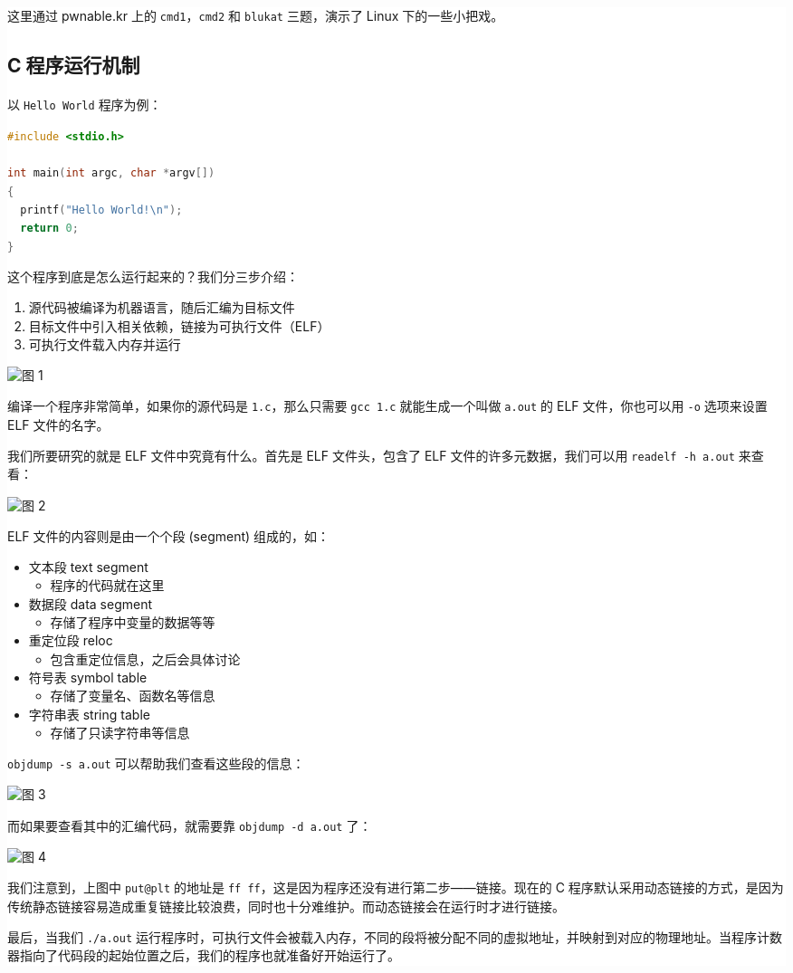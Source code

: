 这里通过 pwnable.kr 上的 `cmd1`，`cmd2` 和 `blukat` 三题，演示了 Linux 下的一些小把戏。

## C 程序运行机制

以 `Hello World` 程序为例：

```c
#include <stdio.h>

int main(int argc, char *argv[])
{
  printf("Hello World!\n");
  return 0;
}
```

这个程序到底是怎么运行起来的？我们分三步介绍：

1. 源代码被编译为机器语言，随后汇编为目标文件
2. 目标文件中引入相关依赖，链接为可执行文件（ELF）
3. 可执行文件载入内存并运行

![图 1](https://cdn.jsdelivr.net/gh/SignorMercurio/blog-cdn/BinaryExp/1.png)

编译一个程序非常简单，如果你的源代码是 `1.c`，那么只需要 `gcc 1.c` 就能生成一个叫做 `a.out` 的 ELF 文件，你也可以用 `-o` 选项来设置 ELF 文件的名字。

我们所要研究的就是 ELF 文件中究竟有什么。首先是 ELF 文件头，包含了 ELF 文件的许多元数据，我们可以用 `readelf -h a.out` 来查看：

![图 2](https://cdn.jsdelivr.net/gh/SignorMercurio/blog-cdn/BinaryExp/2.png)

ELF 文件的内容则是由一个个段 (segment) 组成的，如：

- 文本段 text segment
  - 程序的代码就在这里
- 数据段 data segment
  - 存储了程序中变量的数据等等
- 重定位段 reloc
  - 包含重定位信息，之后会具体讨论
- 符号表 symbol table
  - 存储了变量名、函数名等信息
- 字符串表 string table
  - 存储了只读字符串等信息

`objdump -s a.out` 可以帮助我们查看这些段的信息：

![图 3](https://cdn.jsdelivr.net/gh/SignorMercurio/blog-cdn/BinaryExp/3.png)

而如果要查看其中的汇编代码，就需要靠 `objdump -d a.out` 了：

![图 4](https://cdn.jsdelivr.net/gh/SignorMercurio/blog-cdn/BinaryExp/4.png)

我们注意到，上图中 `put@plt` 的地址是 `ff ff`，这是因为程序还没有进行第二步——链接。现在的 C 程序默认采用动态链接的方式，是因为传统静态链接容易造成重复链接比较浪费，同时也十分难维护。而动态链接会在运行时才进行链接。

最后，当我们 `./a.out` 运行程序时，可执行文件会被载入内存，不同的段将被分配不同的虚拟地址，并映射到对应的物理地址。当程序计数器指向了代码段的起始位置之后，我们的程序也就准备好开始运行了。
